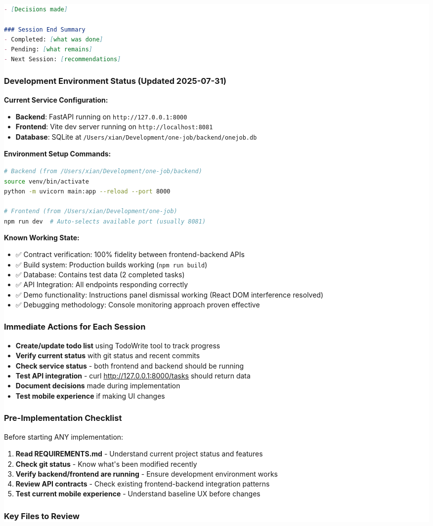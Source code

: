 ```markdown
- [Decisions made]

### Session End Summary
- Completed: [what was done]
- Pending: [what remains]
- Next Session: [recommendations]
```

### Development Environment Status (Updated 2025-07-31)

**Current Service Configuration:**
- **Backend**: FastAPI running on `http://127.0.0.1:8000`
- **Frontend**: Vite dev server running on `http://localhost:8081`
- **Database**: SQLite at `/Users/xian/Development/one-job/backend/onejob.db`

**Environment Setup Commands:**
```bash
# Backend (from /Users/xian/Development/one-job/backend)
source venv/bin/activate
python -m uvicorn main:app --reload --port 8000

# Frontend (from /Users/xian/Development/one-job)
npm run dev  # Auto-selects available port (usually 8081)
```

**Known Working State:**
- ✅ Contract verification: 100% fidelity between frontend-backend APIs
- ✅ Build system: Production builds working (`npm run build`)
- ✅ Database: Contains test data (2 completed tasks)
- ✅ API Integration: All endpoints responding correctly
- ✅ Demo functionality: Instructions panel dismissal working (React DOM interference resolved)
- ✅ Debugging methodology: Console monitoring approach proven effective

### Immediate Actions for Each Session

- **Create/update todo list** using TodoWrite tool to track progress
- **Verify current status** with git status and recent commits  
- **Check service status** - both frontend and backend should be running
- **Test API integration** - curl http://127.0.0.1:8000/tasks should return data
- **Document decisions** made during implementation
- **Test mobile experience** if making UI changes

### Pre-Implementation Checklist

Before starting ANY implementation:

1. **Read REQUIREMENTS.md** - Understand current project status and features
2. **Check git status** - Know what's been modified recently
3. **Verify backend/frontend are running** - Ensure development environment works
4. **Review API contracts** - Check existing frontend-backend integration patterns
5. **Test current mobile experience** - Understand baseline UX before changes

### Key Files to Review
